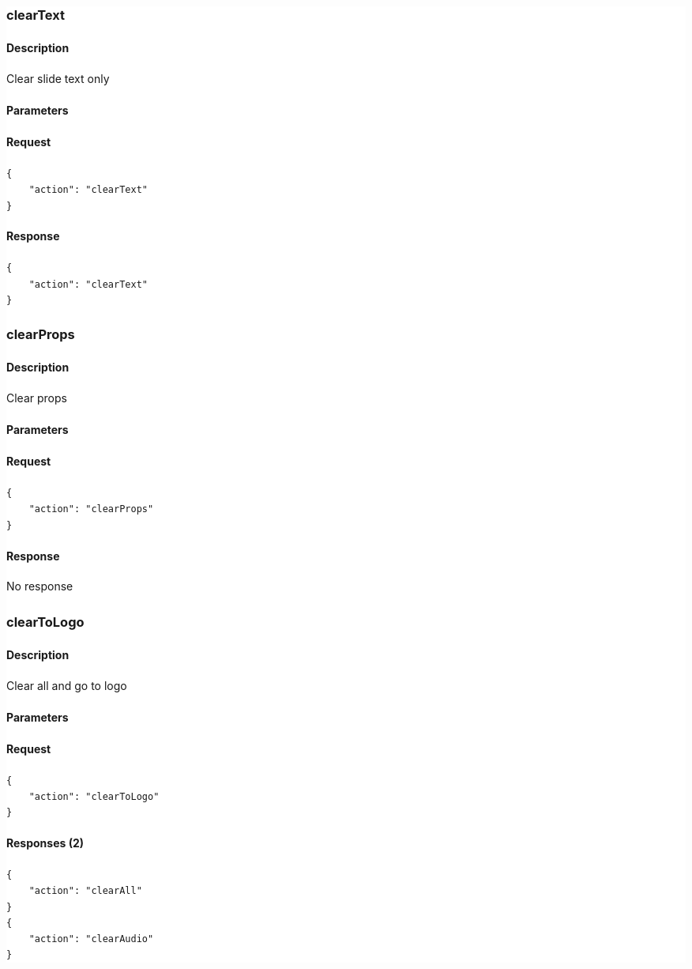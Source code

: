 ```
```

### clearText
#### Description
Clear slide text only
#### Parameters
#### Request
```
{
    "action": "clearText"
}
```
#### Response
```
{
    "action": "clearText"
}
```

### clearProps
#### Description
Clear props
#### Parameters
#### Request
```
{
    "action": "clearProps"
}
```
#### Response
No response

### clearToLogo
#### Description
Clear all and go to logo
#### Parameters
#### Request
```
{
    "action": "clearToLogo"
}
```
#### Responses (2)
```
{
    "action": "clearAll"
}
{
    "action": "clearAudio"
}
```
